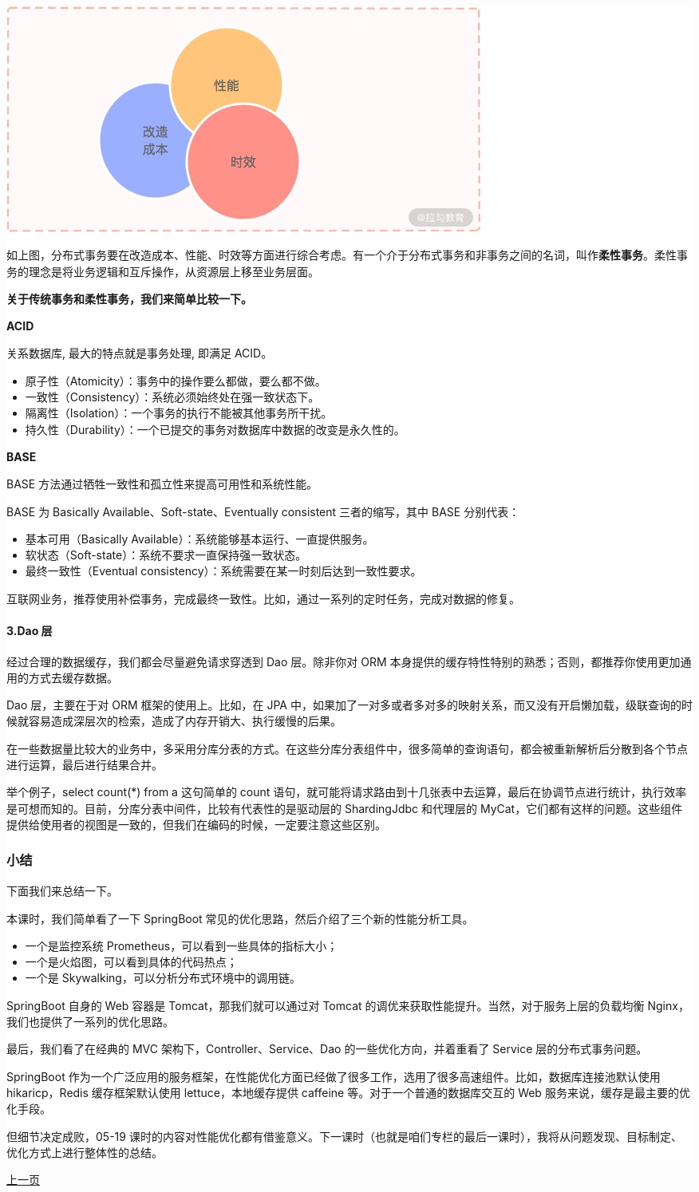 <p><img src="assets/Ciqc1F9htx6ADeh6AAFoqvxy4eM753.png" alt="Drawing 7.png" /></p>
<p>如上图，分布式事务要在改造成本、性能、时效等方面进行综合考虑。有一个介于分布式事务和非事务之间的名词，叫作<strong>柔性事务</strong>。柔性事务的理念是将业务逻辑和互斥操作，从资源层上移至业务层面。</p>
<p><strong>关于传统事务和柔性事务，我们来简单比较一下。</strong></p>
<p><strong>ACID</strong></p>
<p>关系数据库, 最大的特点就是事务处理, 即满足 ACID。</p>
<ul>
<li>原子性（Atomicity）：事务中的操作要么都做，要么都不做。</li>
<li>一致性（Consistency）：系统必须始终处在强一致状态下。</li>
<li>隔离性（Isolation）：一个事务的执行不能被其他事务所干扰。</li>
<li>持久性（Durability）：一个已提交的事务对数据库中数据的改变是永久性的。</li>
</ul>
<p><strong>BASE</strong></p>
<p>BASE 方法通过牺牲一致性和孤立性来提高可用性和系统性能。</p>
<p>BASE 为 Basically Available、Soft-state、Eventually consistent 三者的缩写，其中 BASE 分别代表：</p>
<ul>
<li>基本可用（Basically Available）：系统能够基本运行、一直提供服务。</li>
<li>软状态（Soft-state）：系统不要求一直保持强一致状态。</li>
<li>最终一致性（Eventual consistency）：系统需要在某一时刻后达到一致性要求。</li>
</ul>
<p>互联网业务，推荐使用补偿事务，完成最终一致性。比如，通过一系列的定时任务，完成对数据的修复。</p>
<h4>3.Dao 层</h4>
<p>经过合理的数据缓存，我们都会尽量避免请求穿透到 Dao 层。除非你对 ORM 本身提供的缓存特性特别的熟悉；否则，都推荐你使用更加通用的方式去缓存数据。</p>
<p>Dao 层，主要在于对 ORM 框架的使用上。比如，在 JPA 中，如果加了一对多或者多对多的映射关系，而又没有开启懒加载，级联查询的时候就容易造成深层次的检索，造成了内存开销大、执行缓慢的后果。</p>
<p>在一些数据量比较大的业务中，多采用分库分表的方式。在这些分库分表组件中，很多简单的查询语句，都会被重新解析后分散到各个节点进行运算，最后进行结果合并。</p>
<p>举个例子，select count(*) from a 这句简单的 count 语句，就可能将请求路由到十几张表中去运算，最后在协调节点进行统计，执行效率是可想而知的。目前，分库分表中间件，比较有代表性的是驱动层的 ShardingJdbc 和代理层的 MyCat，它们都有这样的问题。这些组件提供给使用者的视图是一致的，但我们在编码的时候，一定要注意这些区别。</p>
<h3>小结</h3>
<p>下面我们来总结一下。</p>
<p>本课时，我们简单看了一下 SpringBoot 常见的优化思路，然后介绍了三个新的性能分析工具。</p>
<ul>
<li>一个是监控系统 Prometheus，可以看到一些具体的指标大小；</li>
<li>一个是火焰图，可以看到具体的代码热点；</li>
<li>一个是 Skywalking，可以分析分布式环境中的调用链。</li>
</ul>
<p>SpringBoot 自身的 Web 容器是 Tomcat，那我们就可以通过对 Tomcat 的调优来获取性能提升。当然，对于服务上层的负载均衡 Nginx，我们也提供了一系列的优化思路。</p>
<p>最后，我们看了在经典的 MVC 架构下，Controller、Service、Dao 的一些优化方向，并着重看了 Service 层的分布式事务问题。</p>
<p>SpringBoot 作为一个广泛应用的服务框架，在性能优化方面已经做了很多工作，选用了很多高速组件。比如，数据库连接池默认使用 hikaricp，Redis 缓存框架默认使用 lettuce，本地缓存提供 caffeine 等。对于一个普通的数据库交互的 Web 服务来说，缓存是最主要的优化手段。</p>
<p>但细节决定成败，05-19 课时的内容对性能优化都有借鉴意义。下一课时（也就是咱们专栏的最后一课时），我将从问题发现、目标制定、优化方式上进行整体性的总结。</p>
</div>
                    </div>
                    <div>
                        <div style="float: left">
                            <a href="19&#32;&#32;高级进阶：JVM&#32;常见优化参数.md">上一页</a>
                        </div>
                        <div style="float: right">